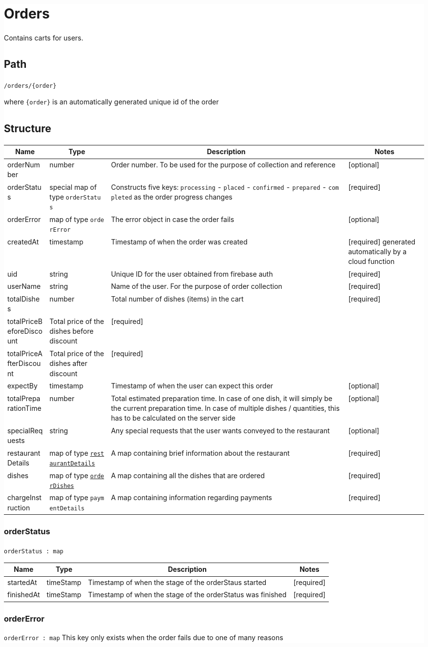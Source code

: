 # Orders
Contains carts for users.
## Path
`/orders/{order}`

where `{order}` is an automatically generated unique id of the order


## Structure

| Name | Type | Description | Notes
--- |---|------|--
orderNumber | number | Order number. To be used for the purpose of collection and reference | [optional]
orderStatus | special map of type `orderStatus` | Constructs five keys: `processing` - `placed` - `confirmed` - `prepared`  - `completed` as the order progress changes | [required] 
orderError | map of type `orderError`| The error object in case the order fails | [optional]
createdAt | timestamp | Timestamp of when the order was created | [required] generated automatically by a cloud function
uid|string|Unique ID for the user obtained from firebase auth | [required]
userName | string | Name of the user. For the purpose of order collection | [required]
totalDishes | number | Total number of dishes (items) in the cart | [required]
totalPriceBeforeDiscount | Total price of the dishes before discount | [required]
totalPriceAfterDiscount | Total price of the dishes after discount | [required]
expectBy | timestamp | Timestamp of when the user can expect this order | [optional]
totalPreparationTime | number | Total estimated preparation time. In case of one dish, it will simply be the current preparation time. In case of multiple dishes / quantities, this has to be calculated on the server side | [optional]
specialRequests | string | Any special requests that the user wants conveyed to the restaurant | [optional]
restaurantDetails | map of type [`restaurantDetails`](#dishes-structure-restaurantdetails) | A map containing brief information about the restaurant | [required]
dishes | map of type [`orderDishes`](#orderdishes) | A map containing all the dishes that are ordered | [required]
chargeInstruction | map of type `paymentDetails` | A map containing information regarding payments | [required]

### orderStatus
`orderStatus : map`

| Name | Type | Description | Notes
--- |---|------|--
startedAt| timeStamp | Timestamp of when the stage of the orderStaus started | [required]
finishedAt | timeStamp | Timestamp of when the stage of the orderStatus was finished | [required]

### orderError
`orderError : map`
This key only exists when the order fails due to one of many reasons
